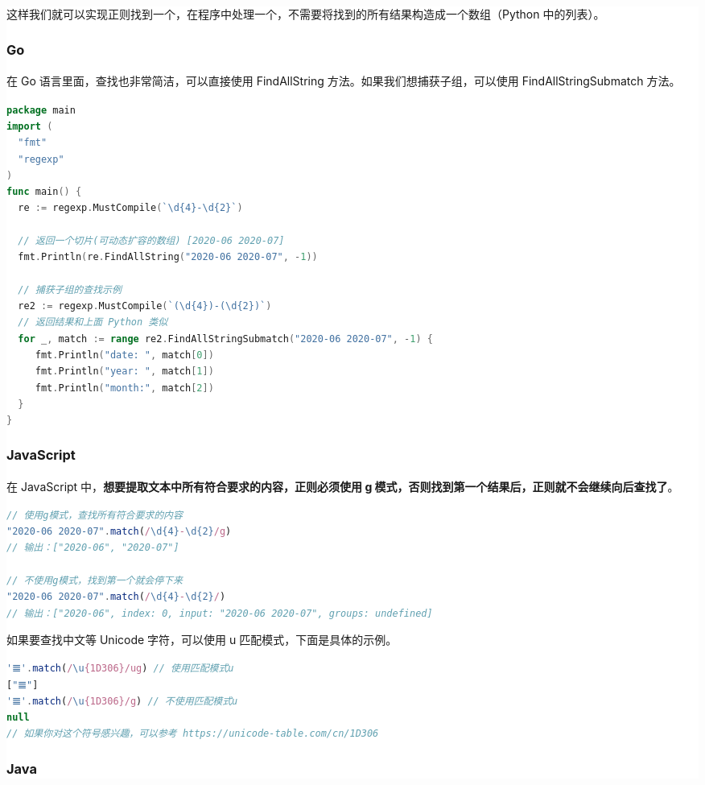 这样我们就可以实现正则找到一个，在程序中处理一个，不需要将找到的所有结果构造成一个数组（Python 中的列表）。

### Go

在 Go 语言里面，查找也非常简洁，可以直接使用 FindAllString 方法。如果我们想捕获子组，可以使用 FindAllStringSubmatch 方法。

```go
package main
import (
  "fmt"
  "regexp"
)
func main() {
  re := regexp.MustCompile(`\d{4}-\d{2}`)
  
  // 返回一个切片(可动态扩容的数组) [2020-06 2020-07]
  fmt.Println(re.FindAllString("2020-06 2020-07", -1)) 
  
  // 捕获子组的查找示例
  re2 := regexp.MustCompile(`(\d{4})-(\d{2})`)
  // 返回结果和上面 Python 类似
  for _, match := range re2.FindAllStringSubmatch("2020-06 2020-07", -1) {
     fmt.Println("date: ", match[0])
     fmt.Println("year: ", match[1])
     fmt.Println("month:", match[2])
  }
}
```

### JavaScript

在 JavaScript 中，**想要提取文本中所有符合要求的内容，正则必须使用 g 模式，否则找到第一个结果后，正则就不会继续向后查找了**。

```javascript
// 使用g模式，查找所有符合要求的内容
"2020-06 2020-07".match(/\d{4}-\d{2}/g)
// 输出：["2020-06", "2020-07"]

// 不使用g模式，找到第一个就会停下来
"2020-06 2020-07".match(/\d{4}-\d{2}/)
// 输出：["2020-06", index: 0, input: "2020-06 2020-07", groups: undefined]
```

如果要查找中文等 Unicode 字符，可以使用 u 匹配模式，下面是具体的示例。

```javascript
'𝌆'.match(/\u{1D306}/ug) // 使用匹配模式u
["𝌆"]
'𝌆'.match(/\u{1D306}/g) // 不使用匹配模式u
null
// 如果你对这个符号感兴趣，可以参考 https://unicode-table.com/cn/1D306
```

### Java
